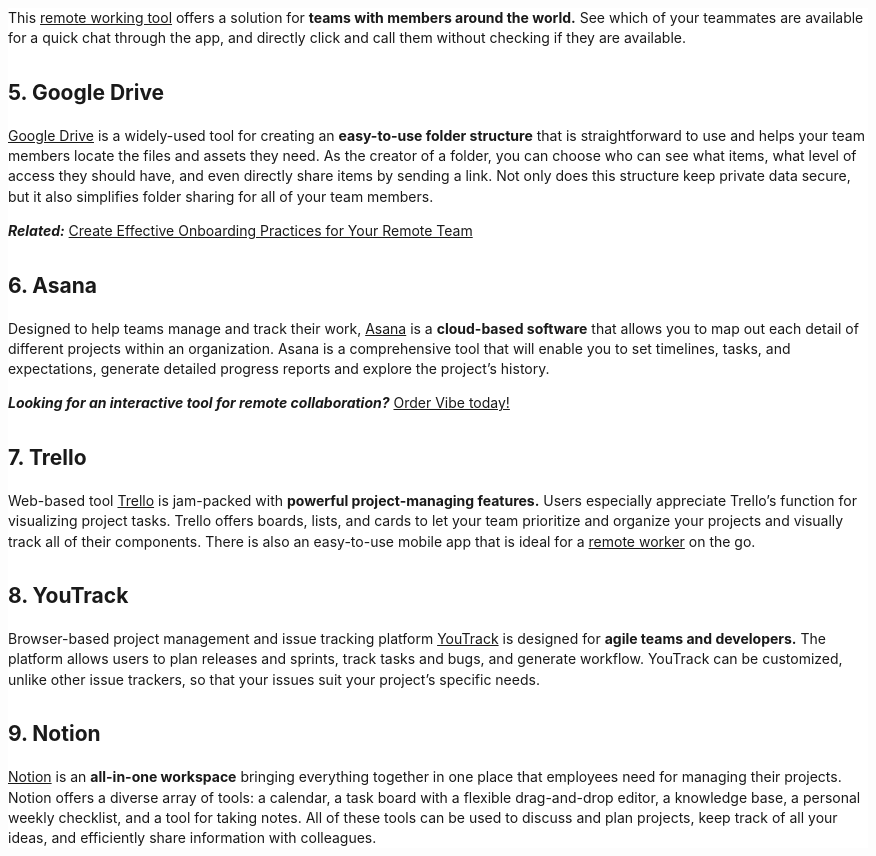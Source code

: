 This [remote working tool](https://pukkateam.com/) offers a solution for **teams with members around the world.** See which of your teammates are available for a quick chat through the app, and directly click and call them without checking if they are available. 

## 5. Google Drive

[Google Drive](https://www.google.com/intl/en_in/drive/) is a widely-used tool for creating an **easy-to-use folder structure** that is straightforward to use and helps your team members locate the files and assets they need. As the creator of a folder, you can choose who can see what items, what level of access they should have, and even directly share items by sending a link. Not only does this structure keep private data secure, but it also simplifies folder sharing for all of your team members.

***Related:*** [Create Effective Onboarding Practices for Your Remote Team](https://vibe.us/blog/create-effective-onboarding-practices-for-your-remote-team/)

## 6. Asana

Designed to help teams manage and track their work, [Asana](https://asana.com/) is a **cloud-based software** that allows you to map out each detail of different projects within an organization. Asana is a comprehensive tool that will enable you to set timelines, tasks, and expectations, generate detailed progress reports and explore the project’s history.

***Looking for an interactive tool for remote collaboration?*** [Order Vibe today!](https://vibe.us/order/)

## 7. Trello

Web-based tool [Trello](https://trello.com/en-US) is jam-packed with **powerful project-managing features.** Users especially appreciate Trello’s function for visualizing project tasks. Trello offers boards, lists, and cards to let your team prioritize and organize your projects and visually track all of their components. There is also an easy-to-use mobile app that is ideal for a [remote worker](https://vibe.us/blog/the-vocabulary-of-remote-work/) on the go. 

## 8. YouTrack

Browser-based project management and issue tracking platform [YouTrack](https://www.googleadservices.com/pagead/aclk?sa=L&ai=DChcSEwieqZzHkqvuAhWQvcAKHROlAOMYABAAGgJpbQ&ae=2&ohost=www.google.com&cid=CAESQOD2AZvOtS78-C53L9-4pavQ32oUGWxFk4Op5TnW0LdVqjwSkORyKmZ5DbiIgSGuSEfDm2xX8MqAP0jSl9F-bfs&sig=AOD64_3TgQVS6ian-OCryhHZw5BlN7snpw&q&adurl&ved=2ahUKEwiE9JLHkqvuAhUIS60KHTubDGsQ0Qx6BAgJEAE) is designed for **agile teams and developers.** The platform allows users to plan releases and sprints, track tasks and bugs, and generate workflow. YouTrack can be customized, unlike other issue trackers, so that your issues suit your project’s specific needs. 

## 9. Notion

[Notion](http://notion.com/) is an **all-in-one workspace** bringing everything together in one place that employees need for managing their projects. Notion offers a diverse array of tools: a calendar, a task board with a flexible drag-and-drop editor, a knowledge base, a personal weekly checklist, and a tool for taking notes. All of these tools can be used to discuss and plan projects, keep track of all your ideas, and efficiently share information with colleagues. 
